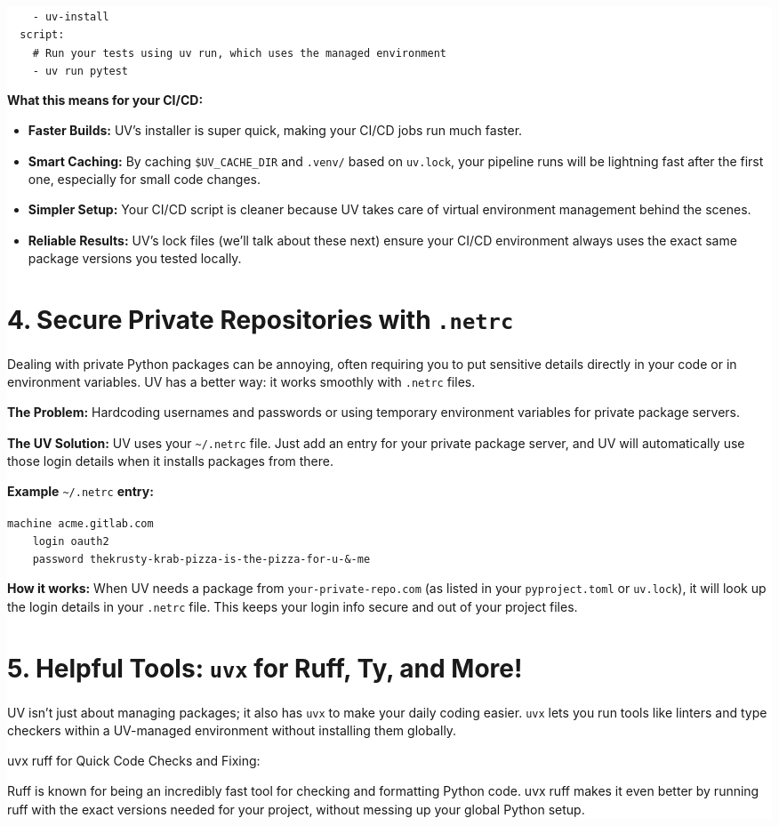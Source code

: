```
    - uv-install
  script:
    # Run your tests using uv run, which uses the managed environment
    - uv run pytest
```

**What this means for your CI/CD:**

*   **Faster Builds:** UV’s installer is super quick, making your CI/CD jobs run much faster.
    
*   **Smart Caching:** By caching `$UV_CACHE_DIR` and `.venv/` based on `uv.lock`, your pipeline runs will be lightning fast after the first one, especially for small code changes.
    
*   **Simpler Setup:** Your CI/CD script is cleaner because UV takes care of virtual environment management behind the scenes.
    
*   **Reliable Results:** UV’s lock files (we’ll talk about these next) ensure your CI/CD environment always uses the exact same package versions you tested locally.
    

# **4\. Secure Private Repositories with** `.netrc`

Dealing with private Python packages can be annoying, often requiring you to put sensitive details directly in your code or in environment variables. UV has a better way: it works smoothly with `.netrc` files.

**The Problem:** Hardcoding usernames and passwords or using temporary environment variables for private package servers.

**The UV Solution:** UV uses your `~/.netrc` file. Just add an entry for your private package server, and UV will automatically use those login details when it installs packages from there.

**Example** `~/.netrc` **entry:**

```
machine acme.gitlab.com
    login oauth2
    password thekrusty-krab-pizza-is-the-pizza-for-u-&-me
```

**How it works:** When UV needs a package from `your-private-repo.com` (as listed in your `pyproject.toml` or `uv.lock`), it will look up the login details in your `.netrc` file. This keeps your login info secure and out of your project files.

# **5\. Helpful Tools:** `uvx` **for Ruff, Ty, and More!**

UV isn’t just about managing packages; it also has `uvx` to make your daily coding easier. `uvx` lets you run tools like linters and type checkers within a UV-managed environment without installing them globally.

uvx ruff for Quick Code Checks and Fixing:

Ruff is known for being an incredibly fast tool for checking and formatting Python code. uvx ruff makes it even better by running ruff with the exact versions needed for your project, without messing up your global Python setup.
